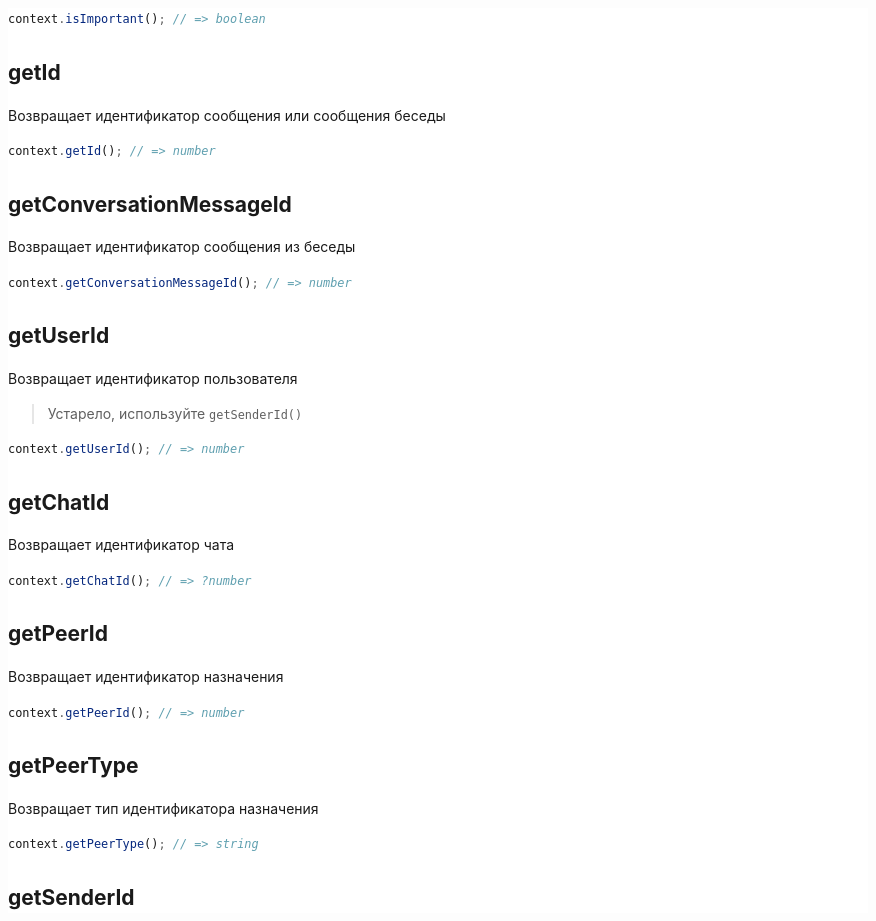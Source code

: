 ```js
context.isImportant(); // => boolean
```

## getId

Возвращает идентификатор сообщения или сообщения беседы

```js
context.getId(); // => number
```

## getConversationMessageId

Возвращает идентификатор сообщения из беседы

```js
context.getConversationMessageId(); // => number
```

## getUserId

Возвращает идентификатор пользователя

> Устарело, используйте `getSenderId()`

```js
context.getUserId(); // => number
```

## getChatId

Возвращает идентификатор чата

```js
context.getChatId(); // => ?number
```

## getPeerId

Возвращает идентификатор назначения

```js
context.getPeerId(); // => number
```

## getPeerType

Возвращает тип идентификатора назначения

```js
context.getPeerType(); // => string
```

## getSenderId
